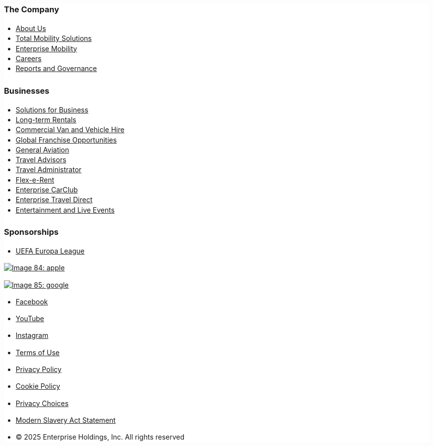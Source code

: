 ### The Company

*   [About Us](https://www.enterprise.co.uk/en/about.html?icid=footer.learn.company-_-about-_-ENGB.NULL)
*   [Total Mobility Solutions](https://www.enterprise.co.uk/en/about/mobility-solutions.html?icid=footer.learn.company-_-mobility.solutions-_-ENGB.NULL)
*   [Enterprise Mobility](https://www.enterprisemobility.com/home.html?cm_mmc=EnterpriseWebsite-_-Footer-_-company.mobility-_-ENGB)
*   [Careers](https://www.enterprisemobility.co.uk/en/careers.html?mcid=internal:42072848)
*   [Reports and Governance](https://www.enterprise.co.uk/en/about/reports-and-governance.html)

### Businesses

*   [Solutions for Business](https://www.enterprise.co.uk/en/business-car-hire.html?icid=footer.businesses-_-business.rental-_-ENGB.NULL)
*   [Long-term Rentals](https://www.enterprise.co.uk/en/business-car-hire/long-term-rental.html)
*   [Commercial Van and Vehicle Hire](https://www.enterprise.co.uk/en/business-car-hire/commercial-van-and-vehicle-hire.html)
*   [Global Franchise Opportunities](https://www.enterprise.co.uk/en/global-franchise-opportunities.html?icid=footer.businesses-_-global.franchisee-_-ENGB.NULL)
*   [General Aviation](https://legacy.enterprise.co.uk/car_rental/deeplinkmap.do?bid=022&cm_mmc=EnterpriseWebsite-_-Footer-_-businesses.aviation-_-ENGB)
*   [Travel Advisors](https://ta.enterprise.co.uk/en/travel-adviser-login.html)
*   [Travel Administrator](https://www.enterprise.co.uk/en/reserve/travel-admin.html)
*   [Flex-e-Rent](https://www.enterprise.co.uk/en/flex-e-rent.html?icid=footer.businesses-_-flexerent-_-ENGB.NULL)
*   [Enterprise CarClub](https://www.enterprise.co.uk/en/business-car-club.html)
*   [Enterprise Travel Direct](https://www.enterprise.co.uk/en/business-car-hire/etd.html)
*   [Entertainment and Live Events](https://www.enterprise.co.uk/en/business-car-hire/entertainment-production-rentals.html)

### Sponsorships

*   [UEFA Europa League](https://www.enterprise.co.uk/en/about/sponsorships/uefa.html?icid=footer.sponsorships-_-uefa.landing-_-ENGB.NULL)

[![Image 84: apple](https://www.enterprise.com/content/experience-fragments/co-uk/en/footer/master/_jcr_content/root/footer/footer/container/container_column_4/container_731319996/image.coreimg.svg/1668193652984/ios-app-store-engb.svg)](https://apps.apple.com/app/apple-store/id1020641417?pt=8027807&ct=Web%20LP%20EApp&mt=8)

[![Image 85: google](https://www.enterprise.com/content/experience-fragments/co-uk/en/footer/master/_jcr_content/root/footer/footer/container/container_column_4/container_731319996/image_918534690.coreimg.png/1668193639374/google-play-store-engb.png)](https://play.google.com/store/apps/details?id=com.ehi.enterprise.android&utm%20source=Web%20LP&utm%20campaign=EeApp)

*   [Facebook](https://www.facebook.com/enterprise "Facebook")
*   [YouTube](https://www.youtube.com/user/EnterpriseRAC "YouTube")
*   [Instagram](https://www.instagram.com/enterprise/ "Instagram")

*   [Terms of Use](https://www.enterprise.co.uk/en/help/terms-of-use.html?icid=footer.legal-_-terms-_-ENUS.NULL.)
*   [Privacy Policy](https://privacy.ehi.com/en-gb/home.html)
*   [Cookie Policy](https://privacy.ehi.com/en-gb/home/cookie-policy.html)
*   [Privacy Choices](https://www.enterprise.co.uk/en/home.html#one_trust)
*   [Modern Slavery Act Statement](https://www.enterprise.co.uk/content/dam/ecom/pdfs/UK/UKMSA-Disclosure-Statement-Enterprise-Rent-A-Car-European-Holdings-Ltd-2024-FINAL.pdf)
*   © 2025 Enterprise Holdings, Inc. All rights reserved
